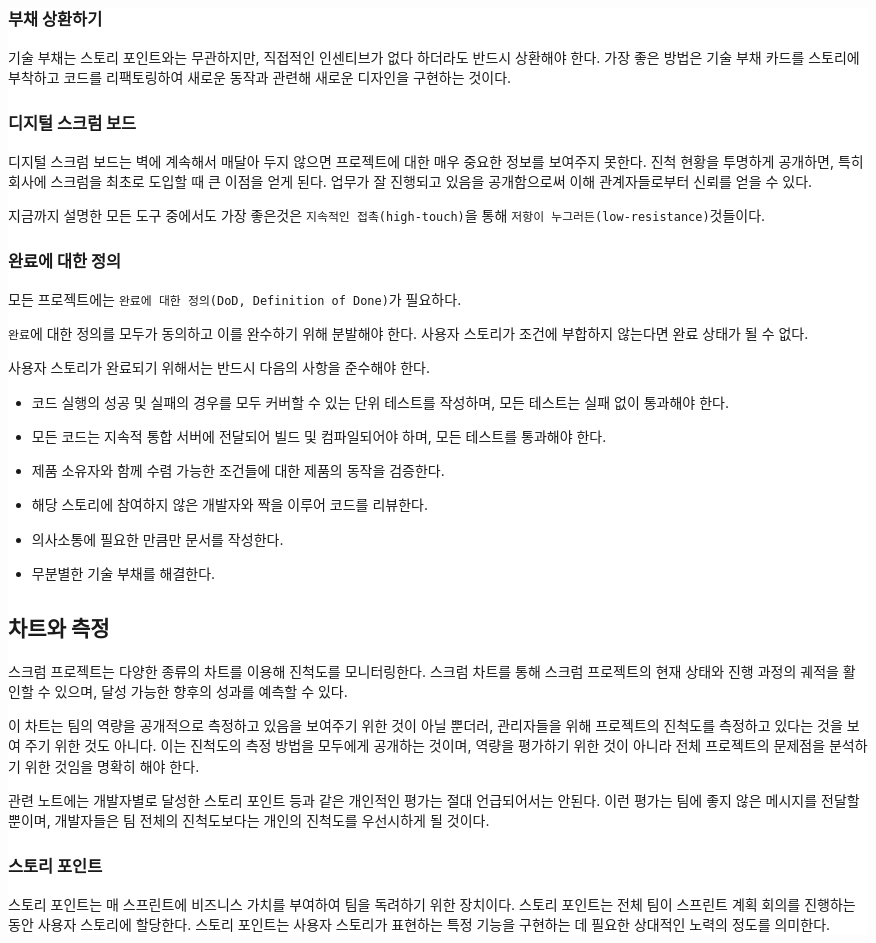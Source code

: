 ### 부채 상환하기

기술 부채는 스토리 포인트와는 무관하지만, 직접적인 인센티브가 없다 하더라도 반드시 상환해야 한다. 가장 좋은 방법은 기술 부채 카드를 스토리에 부착하고 코드를 리팩토링하여 새로운 동작과 관련해 새로운 디자인을 구현하는 것이다.

### 디지털 스크럼 보드

디지털 스크럼 보드는 벽에 계속해서 매달아 두지 않으면 프로젝트에 대한 매우 중요한 정보를 보여주지 못한다. 진척 현황을 투명하게 공개하면, 특히 회사에 스크럼을 최초로 도입할 때 큰 이점을 얻게 된다. 업무가 잘 진행되고 있음을 공개함으로써 이해 관계자들로부터 신뢰를 얻을 수 있다.

지금까지 설명한 모든 도구 중에서도 가장 좋은것은 `지속적인 접촉(high-touch)`을 통해 `저항이 누그러든(low-resistance)`것들이다.

### 완료에 대한 정의

모든 프로젝트에는 `완료에 대한 정의(DoD, Definition of Done)`가 필요하다.

`완료`에 대한 정의를 모두가 동의하고 이를 완수하기 위해 분발해야 한다. 사용자 스토리가 조건에 부합하지 않는다면 완료 상태가 될 수 없다.

사용자 스토리가 완료되기 위해서는 반드시 다음의 사항을 준수해야 한다.

* 코드 실행의 성공 및 실패의 경우를 모두 커버할 수 있는 단위 테스트를 작성하며, 모든 테스트는 실패 없이 통과해야 한다.

* 모든 코드는 지속적 통합 서버에 전달되어 빌드 및 컴파일되어야 하며, 모든 테스트를 통과해야 한다.

* 제품 소유자와 함께 수렴 가능한 조건들에 대한 제품의 동작을 검증한다.

* 해당 스토리에 참여하지 않은 개발자와 짝을 이루어 코드를 리뷰한다.

* 의사소통에 필요한 만큼만 문서를 작성한다.

* 무분별한 기술 부채를 해결한다.

## 차트와 측정

스크럼 프로젝트는 다양한 종류의 차트를 이용해 진척도를 모니터링한다. 스크럼 차트를 통해 스크럼 프로젝트의 현재 상태와 진행 과정의 궤적을 활인할 수 있으며, 달성 가능한 향후의 성과를 예측할 수 있다.

이 차트는 팀의 역량을 공개적으로 측정하고 있음을 보여주기 위한 것이 아닐 뿐더러, 관리자들을 위해 프로젝트의 진척도를 측정하고 있다는 것을 보여 주기 위한 것도 아니다. 이는 진척도의 측정 방법을 모두에게 공개하는 것이며, 역량을 평가하기 위한 것이 아니라 전체 프로젝트의 문제점을 분석하기 위한 것임을 명확히 해야 한다.

관련 노트에는 개발자별로 달성한 스토리 포인트 등과 같은 개인적인 평가는 절대 언급되어서는 안된다. 이런 평가는 팀에 좋지 않은 메시지를 전달할 뿐이며, 개발자들은 팀 전체의 진척도보다는 개인의 진척도를 우선시하게 될 것이다.


### 스토리 포인트

스토리 포인트는 매 스프린트에 비즈니스 가치를 부여하여 팀을 독려하기 위한 장치이다. 스토리 포인트는 전체 팀이 스프린트 계획 회의를 진행하는 동안 사용자 스토리에 할당한다. 스토리 포인트는 사용자 스토리가 표현하는 특정 기능을 구현하는 데 필요한 상대적인 노력의 정도를 의미한다.
